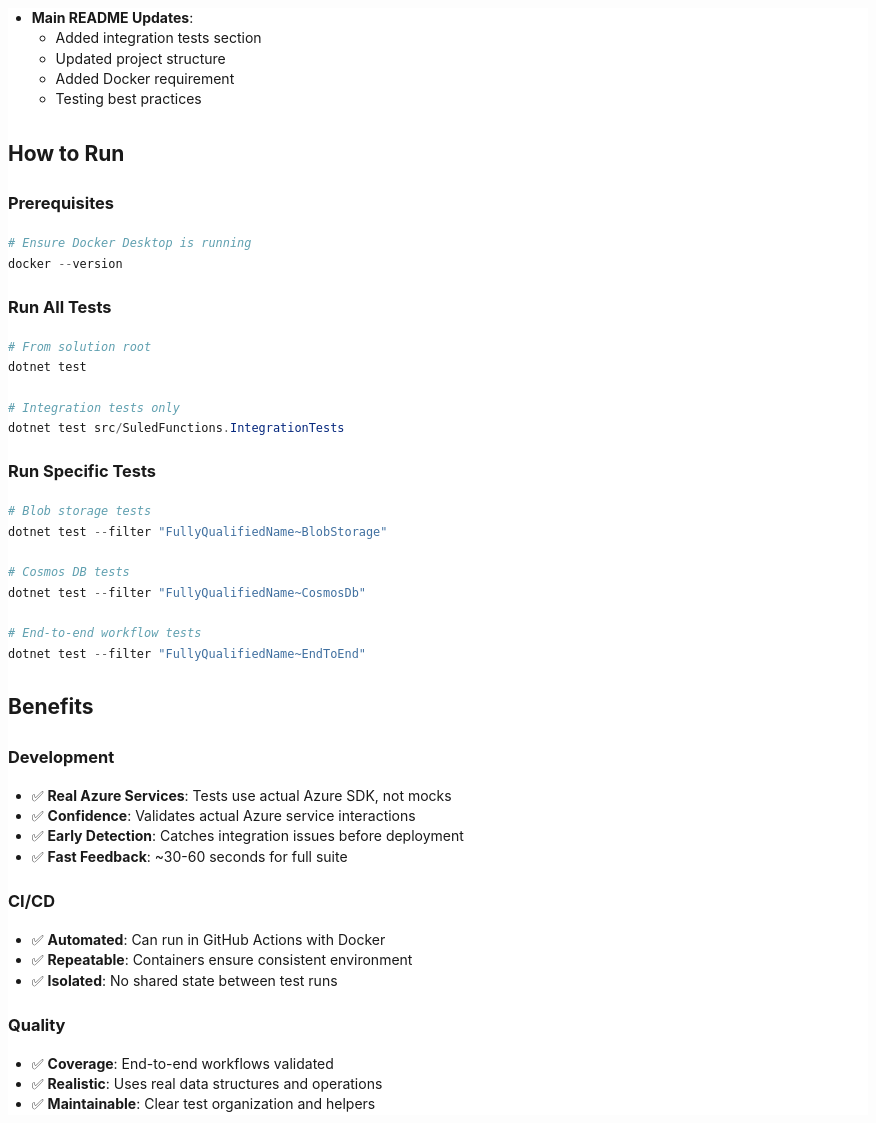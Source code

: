 - **Main README Updates**:
  - Added integration tests section
  - Updated project structure
  - Added Docker requirement
  - Testing best practices

## How to Run

### Prerequisites
```powershell
# Ensure Docker Desktop is running
docker --version
```

### Run All Tests
```powershell
# From solution root
dotnet test

# Integration tests only
dotnet test src/SuledFunctions.IntegrationTests
```

### Run Specific Tests
```powershell
# Blob storage tests
dotnet test --filter "FullyQualifiedName~BlobStorage"

# Cosmos DB tests
dotnet test --filter "FullyQualifiedName~CosmosDb"

# End-to-end workflow tests
dotnet test --filter "FullyQualifiedName~EndToEnd"
```

## Benefits

### Development
- ✅ **Real Azure Services**: Tests use actual Azure SDK, not mocks
- ✅ **Confidence**: Validates actual Azure service interactions
- ✅ **Early Detection**: Catches integration issues before deployment
- ✅ **Fast Feedback**: ~30-60 seconds for full suite

### CI/CD
- ✅ **Automated**: Can run in GitHub Actions with Docker
- ✅ **Repeatable**: Containers ensure consistent environment
- ✅ **Isolated**: No shared state between test runs

### Quality
- ✅ **Coverage**: End-to-end workflows validated
- ✅ **Realistic**: Uses real data structures and operations
- ✅ **Maintainable**: Clear test organization and helpers

